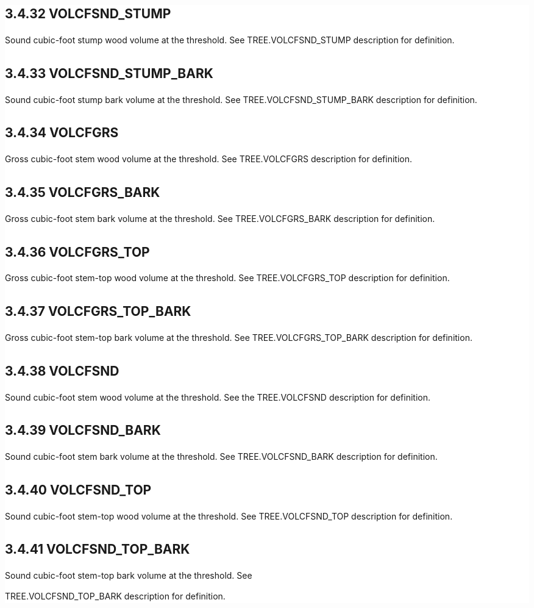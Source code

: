 ## 3.4.32 VOLCFSND\_STUMP

Sound cubic-foot stump wood volume at the threshold. See TREE.VOLCFSND\_STUMP description for definition.

## 3.4.33 VOLCFSND\_STUMP\_BARK

Sound cubic-foot stump bark volume at the threshold. See TREE.VOLCFSND\_STUMP\_BARK description for definition.

## 3.4.34 VOLCFGRS

Gross cubic-foot stem wood volume at the threshold. See TREE.VOLCFGRS description for definition.

## 3.4.35 VOLCFGRS\_BARK

Gross cubic-foot stem bark volume at the threshold. See TREE.VOLCFGRS\_BARK description for definition.

## 3.4.36 VOLCFGRS\_TOP

Gross cubic-foot stem-top wood volume at the threshold. See TREE.VOLCFGRS\_TOP description for definition.

## 3.4.37 VOLCFGRS\_TOP\_BARK

Gross cubic-foot stem-top bark volume at the threshold. See TREE.VOLCFGRS\_TOP\_BARK description for definition.

## 3.4.38 VOLCFSND

Sound cubic-foot stem wood volume at the threshold. See the TREE.VOLCFSND description for definition.

## 3.4.39 VOLCFSND\_BARK

Sound cubic-foot stem bark volume at the threshold. See TREE.VOLCFSND\_BARK description for definition.

## 3.4.40 VOLCFSND\_TOP

Sound cubic-foot stem-top wood volume at the threshold. See TREE.VOLCFSND\_TOP description for definition.

## 3.4.41 VOLCFSND\_TOP\_BARK

Sound cubic-foot stem-top bark volume at the threshold. See

TREE.VOLCFSND\_TOP\_BARK description for definition.

